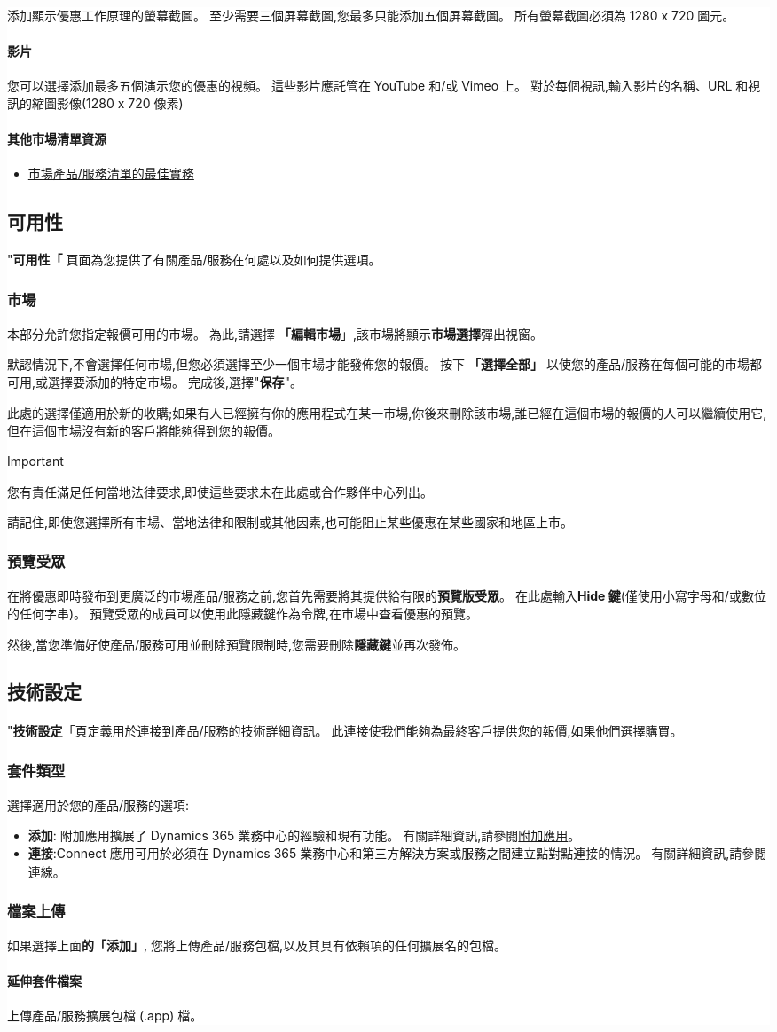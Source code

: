 添加顯示優惠工作原理的螢幕截圖。 至少需要三個屏幕截圖,您最多只能添加五個屏幕截圖。 所有螢幕截圖必須為 1280 x 720 圖元。

#### <a name="videos"></a>影片

您可以選擇添加最多五個演示您的優惠的視頻。 這些影片應託管在 YouTube 和/或 Vimeo 上。 對於每個視訊,輸入影片的名稱、URL 和視訊的縮圖影像(1280 x 720 像素)

#### <a name="additional-marketplace-listing-resources"></a>其他市場清單資源

- [市場產品/服務清單的最佳實務](https://docs.microsoft.com/azure/marketplace/gtm-offer-listing-best-practices)

## <a name="availability"></a>可用性

"**可用性「** 頁面為您提供了有關產品/服務在何處以及如何提供選項。

### <a name="markets"></a>市場

本部分允許您指定報價可用的市場。 為此,請選擇 **「編輯市場**」,該市場將顯示**市場選擇**彈出視窗。

默認情況下,不會選擇任何市場,但您必須選擇至少一個市場才能發佈您的報價。 按下 **「選擇全部」** 以使您的產品/服務在每個可能的市場都可用,或選擇要添加的特定市場。 完成後,選擇"**保存**"。

此處的選擇僅適用於新的收購;如果有人已經擁有你的應用程式在某一市場,你後來刪除該市場,誰已經在這個市場的報價的人可以繼續使用它,但在這個市場沒有新的客戶將能夠得到您的報價。

> [!IMPORTANT]
> 您有責任滿足任何當地法律要求,即使這些要求未在此處或合作夥伴中心列出。

請記住,即使您選擇所有市場、當地法律和限制或其他因素,也可能阻止某些優惠在某些國家和地區上市。

### <a name="preview-audience"></a>預覽受眾

在將優惠即時發布到更廣泛的市場產品/服務之前,您首先需要將其提供給有限的**預覽版受眾**。 在此處輸入**Hide 鍵**(僅使用小寫字母和/或數位的任何字串)。 預覽受眾的成員可以使用此隱藏鍵作為令牌,在市場中查看優惠的預覽。

然後,當您準備好使產品/服務可用並刪除預覽限制時,您需要刪除**隱藏鍵**並再次發佈。

## <a name="technical-configuration"></a>技術設定

"**技術設定**「頁定義用於連接到產品/服務的技術詳細資訊。 此連接使我們能夠為最終客戶提供您的報價,如果他們選擇購買。

### <a name="package-type"></a>套件類型

選擇適用於您的產品/服務的選項:

- **添加**: 附加應用擴展了 Dynamics 365 業務中心的經驗和現有功能。 有關詳細資訊,請參閱[附加應用](https://docs.microsoft.com/dynamics365/business-central/dev-itpro/developer/readiness/readiness-add-on-apps)。
- **連接**:Connect 應用可用於必須在 Dynamics 365 業務中心和第三方解決方案或服務之間建立點對點連接的情況。 有關詳細資訊,請參閱[連線](https://docs.microsoft.com/dynamics365/business-central/dev-itpro/developer/readiness/readiness-connect-apps)。

### <a name="file-upload"></a>檔案上傳

如果選擇上面**的「添加」**, 您將上傳產品/服務包檔,以及其具有依賴項的任何擴展名的包檔。

#### <a name="extensions-package-file"></a>延伸套件檔案

上傳產品/服務擴展包檔 (.app) 檔。

